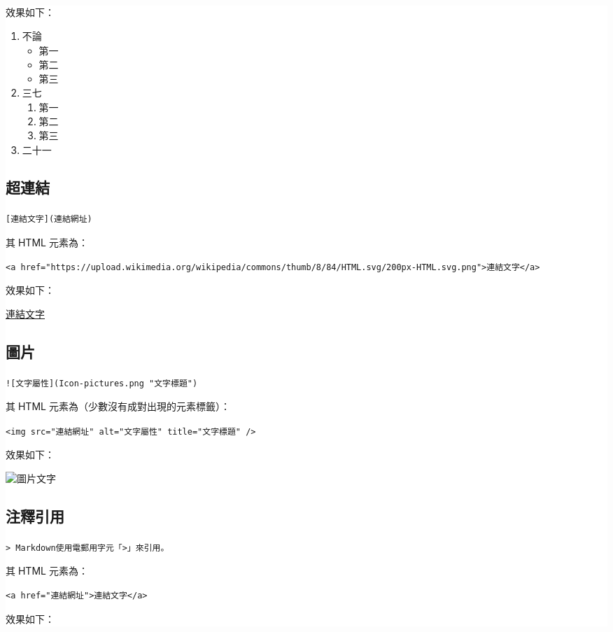 效果如下：

1. 不論
   - 第一
   - 第二
   - 第三
2. 三七
   1. 第一
   2. 第二
   3. 第三
3. 二十一

## 超連結

```
[連結文字](連結網址)
```

其 HTML 元素為：

```
<a href="https://upload.wikimedia.org/wikipedia/commons/thumb/8/84/HTML.svg/200px-HTML.svg.png">連結文字</a>
```

效果如下：

[連結文字](https://www.happycoder.org)

## 圖片

```
![文字屬性](Icon-pictures.png "文字標題")
```

其 HTML 元素為（少數沒有成對出現的元素標籤）：

```
<img src="連結網址" alt="文字屬性" title="文字標題" />
```

效果如下：

![圖片文字](https://www.python.org/static/opengraph-icon-200x200.png "圖片標題")

## 注釋引用

```
> Markdown使用電郵用字元「>」來引用。
```

其 HTML 元素為：

```
<a href="連結網址">連結文字</a>
```

效果如下：
